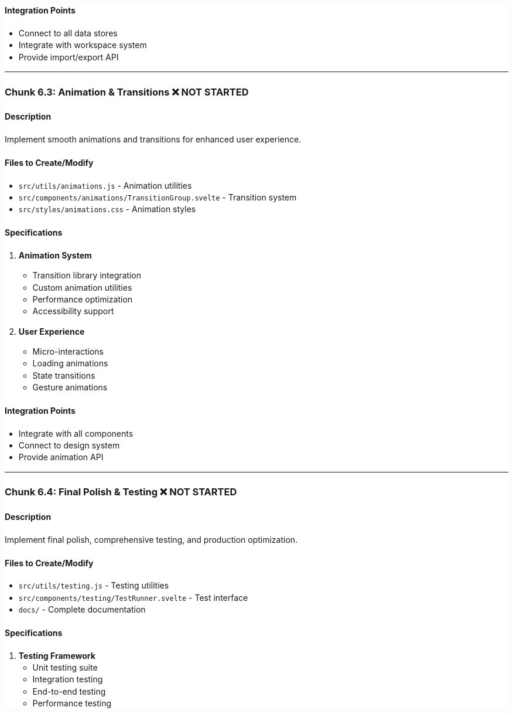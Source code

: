 #### Integration Points
- Connect to all data stores
- Integrate with workspace system
- Provide import/export API

---

### Chunk 6.3: Animation & Transitions ❌ NOT STARTED

#### Description
Implement smooth animations and transitions for enhanced user experience.

#### Files to Create/Modify
- `src/utils/animations.js` - Animation utilities
- `src/components/animations/TransitionGroup.svelte` - Transition system
- `src/styles/animations.css` - Animation styles

#### Specifications
1. **Animation System**
   - Transition library integration
   - Custom animation utilities
   - Performance optimization
   - Accessibility support

2. **User Experience**
   - Micro-interactions
   - Loading animations
   - State transitions
   - Gesture animations

#### Integration Points
- Integrate with all components
- Connect to design system
- Provide animation API

---

### Chunk 6.4: Final Polish & Testing ❌ NOT STARTED

#### Description
Implement final polish, comprehensive testing, and production optimization.

#### Files to Create/Modify
- `src/utils/testing.js` - Testing utilities
- `src/components/testing/TestRunner.svelte` - Test interface
- `docs/` - Complete documentation

#### Specifications
1. **Testing Framework**
   - Unit testing suite
   - Integration testing
   - End-to-end testing
   - Performance testing
